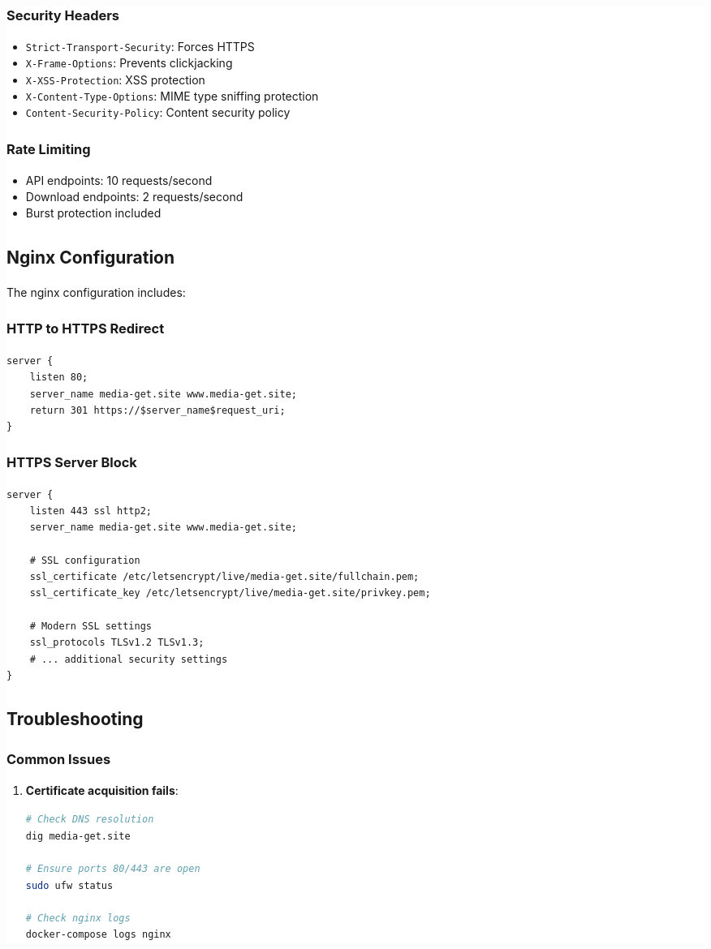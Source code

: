 ### Security Headers
- `Strict-Transport-Security`: Forces HTTPS
- `X-Frame-Options`: Prevents clickjacking
- `X-XSS-Protection`: XSS protection
- `X-Content-Type-Options`: MIME type sniffing protection
- `Content-Security-Policy`: Content security policy

### Rate Limiting
- API endpoints: 10 requests/second
- Download endpoints: 2 requests/second
- Burst protection included

## Nginx Configuration

The nginx configuration includes:

### HTTP to HTTPS Redirect
```nginx
server {
    listen 80;
    server_name media-get.site www.media-get.site;
    return 301 https://$server_name$request_uri;
}
```

### HTTPS Server Block
```nginx
server {
    listen 443 ssl http2;
    server_name media-get.site www.media-get.site;
    
    # SSL configuration
    ssl_certificate /etc/letsencrypt/live/media-get.site/fullchain.pem;
    ssl_certificate_key /etc/letsencrypt/live/media-get.site/privkey.pem;
    
    # Modern SSL settings
    ssl_protocols TLSv1.2 TLSv1.3;
    # ... additional security settings
}
```

## Troubleshooting

### Common Issues

1. **Certificate acquisition fails**:
   ```bash
   # Check DNS resolution
   dig media-get.site
   
   # Ensure ports 80/443 are open
   sudo ufw status
   
   # Check nginx logs
   docker-compose logs nginx
   ```

